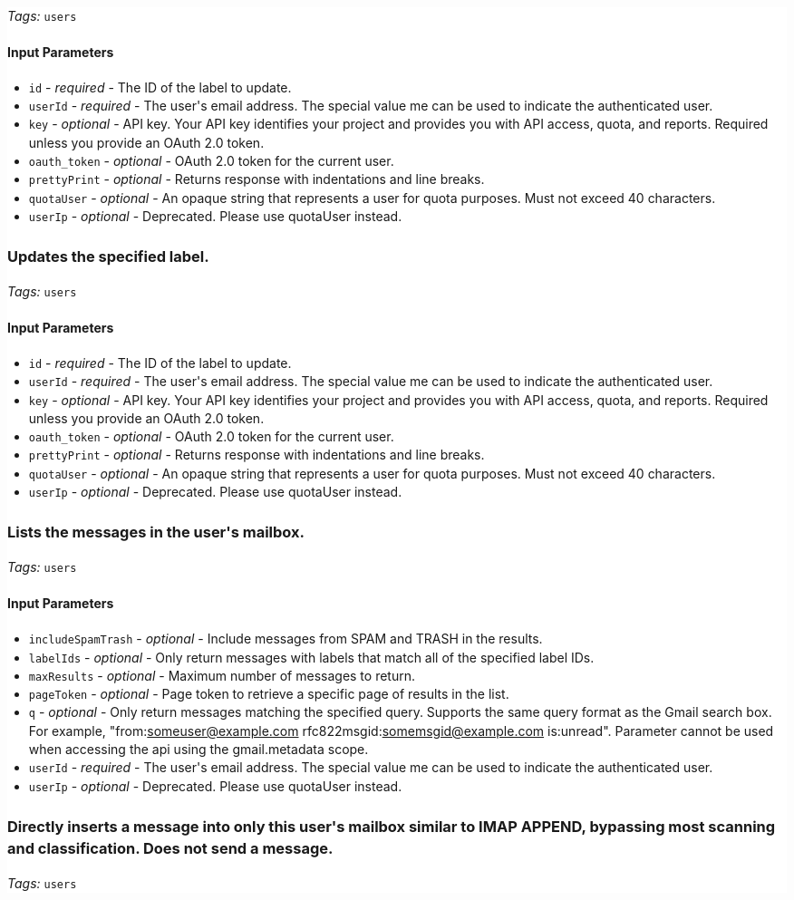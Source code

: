 *Tags:* `users`

#### Input Parameters
* `id` - _required_ - The ID of the label to update.
* `userId` - _required_ - The user's email address. The special value me can be used to indicate the authenticated user.
* `key` - _optional_ - API key. Your API key identifies your project and provides you with API access, quota, and reports. Required unless you provide an OAuth 2.0 token.
* `oauth_token` - _optional_ - OAuth 2.0 token for the current user.
* `prettyPrint` - _optional_ - Returns response with indentations and line breaks.
* `quotaUser` - _optional_ - An opaque string that represents a user for quota purposes. Must not exceed 40 characters.
* `userIp` - _optional_ - Deprecated. Please use quotaUser instead.

### Updates the specified label.

*Tags:* `users`

#### Input Parameters
* `id` - _required_ - The ID of the label to update.
* `userId` - _required_ - The user's email address. The special value me can be used to indicate the authenticated user.
* `key` - _optional_ - API key. Your API key identifies your project and provides you with API access, quota, and reports. Required unless you provide an OAuth 2.0 token.
* `oauth_token` - _optional_ - OAuth 2.0 token for the current user.
* `prettyPrint` - _optional_ - Returns response with indentations and line breaks.
* `quotaUser` - _optional_ - An opaque string that represents a user for quota purposes. Must not exceed 40 characters.
* `userIp` - _optional_ - Deprecated. Please use quotaUser instead.

### Lists the messages in the user's mailbox.

*Tags:* `users`

#### Input Parameters
* `includeSpamTrash` - _optional_ - Include messages from SPAM and TRASH in the results.
* `labelIds` - _optional_ - Only return messages with labels that match all of the specified label IDs.
* `maxResults` - _optional_ - Maximum number of messages to return.
* `pageToken` - _optional_ - Page token to retrieve a specific page of results in the list.
* `q` - _optional_ - Only return messages matching the specified query. Supports the same query format as the Gmail search box. For example, "from:someuser@example.com rfc822msgid:<somemsgid@example.com> is:unread". Parameter cannot be used when accessing the api using the gmail.metadata scope.
* `userId` - _required_ - The user's email address. The special value me can be used to indicate the authenticated user.
* `userIp` - _optional_ - Deprecated. Please use quotaUser instead.

### Directly inserts a message into only this user's mailbox similar to IMAP APPEND, bypassing most scanning and classification. Does not send a message.

*Tags:* `users`
